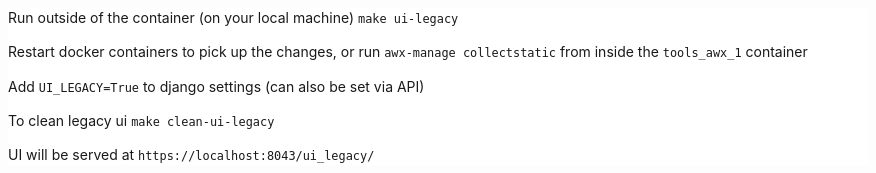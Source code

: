 Run outside of the container (on your local machine)
 `make ui-legacy`

Restart docker containers to pick up the changes, or run `awx-manage collectstatic` from inside the `tools_awx_1` container

Add `UI_LEGACY=True` to django settings (can also be set via API)

To clean legacy ui
`make clean-ui-legacy`

UI will be served at
`https://localhost:8043/ui_legacy/`
